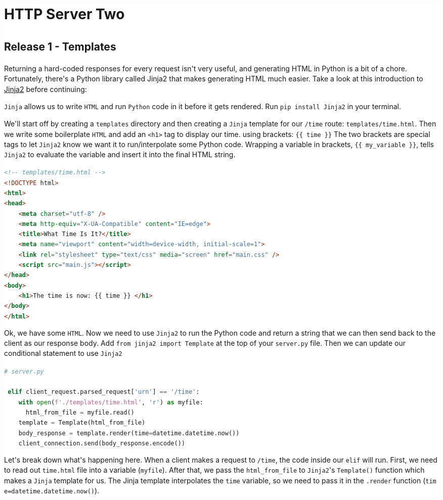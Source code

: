 # HTTP Server Two


## Release 1 - Templates

Returning a hard-coded responses for every request isn't very useful, and generating HTML in Python is a bit of a chore. Fortunately, there's a Python library called Jinja2 that makes generating HTML much easier. Take a look at this introduction to [Jinja2](http://jinja.pocoo.org/docs/2.10/intro/) before continuing:

`Jinja` allows us to write `HTML` and run `Python` code in it before it gets rendered. Run `pip install Jinja2` in your terminal. 

We'll start off by creating a `templates` directory and then creating a `Jinja` template for our `/time` route: `templates/time.html`. Then we write some boilerplate `HTML` and add an `<h1>` tag to display our time. using brackets: `{{ time }}` The two brackets are special tags to let `Jinja2` know we want it to run/interpolate some Python code. Wrapping a variable in brackets, `{{ my_variable }}`, tells `Jinja2` to evaluate the variable and insert it into the final HTML string. 

```HTML
<!-- templates/time.html -->
<!DOCTYPE html>
<html>
<head>
    <meta charset="utf-8" />
    <meta http-equiv="X-UA-Compatible" content="IE=edge">
    <title>What Time Is It?</title>
    <meta name="viewport" content="width=device-width, initial-scale=1">
    <link rel="stylesheet" type="text/css" media="screen" href="main.css" />
    <script src="main.js"></script>
</head>
<body>
    <h1>The time is now: {{ time }} </h1>
</body>
</html>
```

Ok, we have some `HTML`. Now we need to use `Jinja2` to run the Python code and return a string that we can then send back to the client as our response body. Add `from jinja2 import Template` at the top of your `server.py` file. Then we can update our conditional statement to use `Jinja2`

```Python
# server.py 

 elif client_request.parsed_request['urn'] == '/time':
    with open(f'./templates/time.html', 'r') as myfile:
      html_from_file = myfile.read()
    template = Template(html_from_file)
    body_response = template.render(time=datetime.datetime.now())
    client_connection.send(body_response.encode())
```

Let's break down what's happening here. When a client makes a request to `/time`, the code inside our `elif` will run. First, we need to read out `time.html` file into a variable (`myfile`). After that, we pass the `html_from_file` to `Jinja2`'s  `Template()` function which makes a `Jinja` template for us. The Jinja template interpolates the `time` variable, so we need to pass it in the `.render` function (`time=datetime.datetime.now()`).
